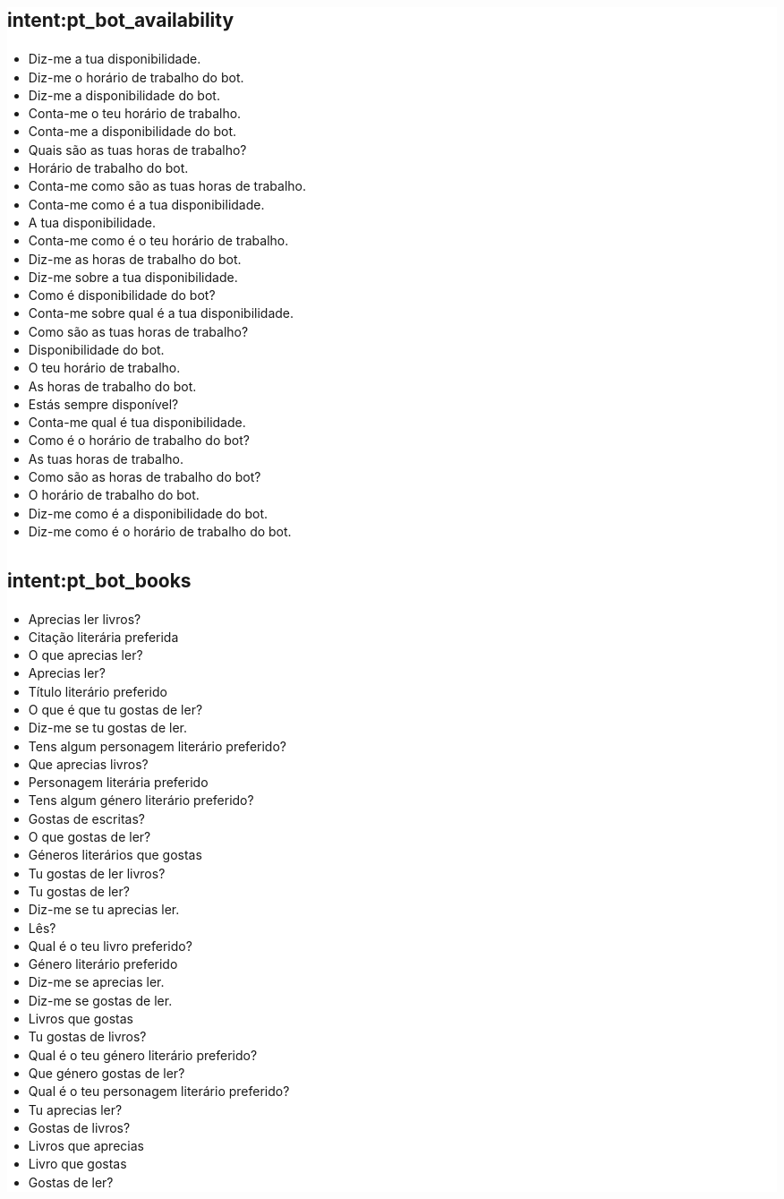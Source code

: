 ## intent:pt_bot_availability
- Diz-me a tua disponibilidade.
- Diz-me o horário de trabalho do bot.
- Diz-me a disponibilidade do bot.
- Conta-me o teu horário de trabalho.
- Conta-me a disponibilidade do bot.
- Quais são as tuas horas de trabalho?
- Horário de trabalho do bot.
- Conta-me como são as tuas horas de trabalho.
- Conta-me como é a tua disponibilidade.
- A tua disponibilidade.
- Conta-me como é o teu horário de trabalho.
- Diz-me as horas de trabalho do bot.
- Diz-me sobre a tua disponibilidade.
- Como é disponibilidade do bot?
- Conta-me sobre qual é a tua disponibilidade.
- Como são as tuas horas de trabalho?
- Disponibilidade do bot.
- O teu horário de trabalho.
- As horas de trabalho do bot.
- Estás sempre disponível?
- Conta-me qual é tua disponibilidade.
- Como é o horário de trabalho do bot?
- As tuas horas de trabalho.
- Como são as horas de trabalho do bot?
- O horário de trabalho do bot.
- Diz-me como é a disponibilidade do bot.
- Diz-me como é o horário de trabalho do bot.

## intent:pt_bot_books
- Aprecias ler livros?
- Citação literária preferida
- O que aprecias ler?
- Aprecias ler?
- Título literário preferido
- O que é que tu gostas de ler?
- Diz-me se tu gostas de ler.
- Tens algum personagem literário preferido?
- Que aprecias livros?
- Personagem literária preferido
- Tens algum género literário preferido?
- Gostas de escritas?
- O que gostas de ler?
- Géneros literários que gostas
- Tu gostas de ler livros?
- Tu gostas de ler?
- Diz-me se tu aprecias ler.
- Lês?
- Qual é o teu livro preferido?
- Género literário preferido
- Diz-me se aprecias ler.
- Diz-me se gostas de ler.
- Livros que gostas
- Tu gostas de livros?
- Qual é o teu género literário preferido?
- Que género gostas de ler?
- Qual é o teu personagem literário preferido?
- Tu aprecias ler?
- Gostas de livros?
- Livros que aprecias
- Livro que gostas
- Gostas de ler?